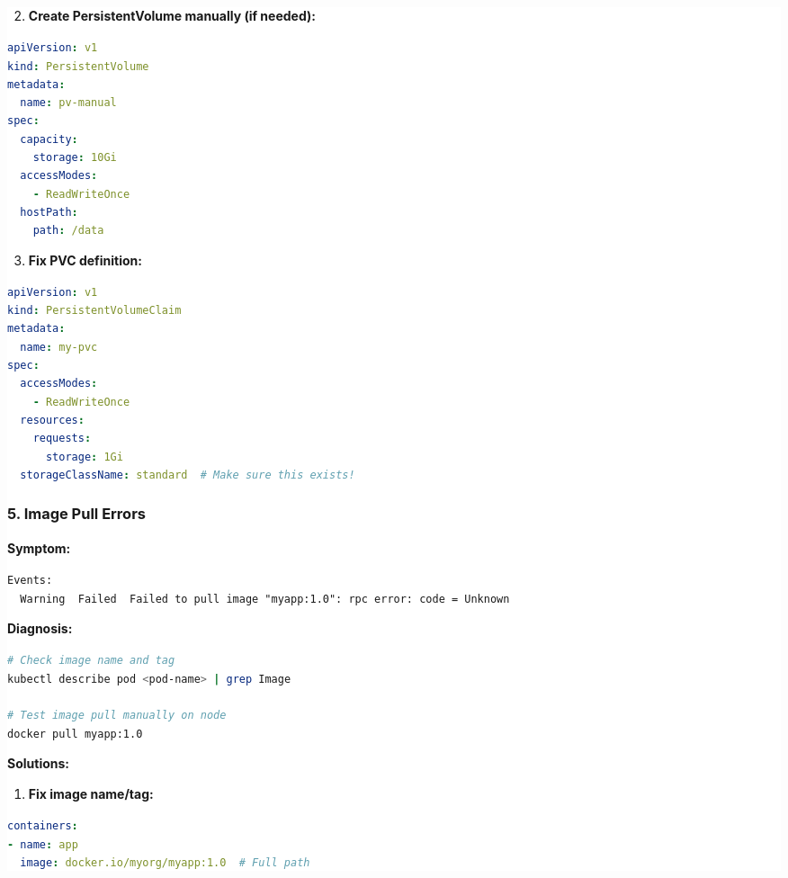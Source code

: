 2. **Create PersistentVolume manually (if needed):**
```yaml
apiVersion: v1
kind: PersistentVolume
metadata:
  name: pv-manual
spec:
  capacity:
    storage: 10Gi
  accessModes:
    - ReadWriteOnce
  hostPath:
    path: /data
```

3. **Fix PVC definition:**
```yaml
apiVersion: v1
kind: PersistentVolumeClaim
metadata:
  name: my-pvc
spec:
  accessModes:
    - ReadWriteOnce
  resources:
    requests:
      storage: 1Gi
  storageClassName: standard  # Make sure this exists!
```

### 5. Image Pull Errors

**Symptom:**
```
Events:
  Warning  Failed  Failed to pull image "myapp:1.0": rpc error: code = Unknown
```

**Diagnosis:**
```bash
# Check image name and tag
kubectl describe pod <pod-name> | grep Image

# Test image pull manually on node
docker pull myapp:1.0
```

**Solutions:**

1. **Fix image name/tag:**
```yaml
containers:
- name: app
  image: docker.io/myorg/myapp:1.0  # Full path
```
